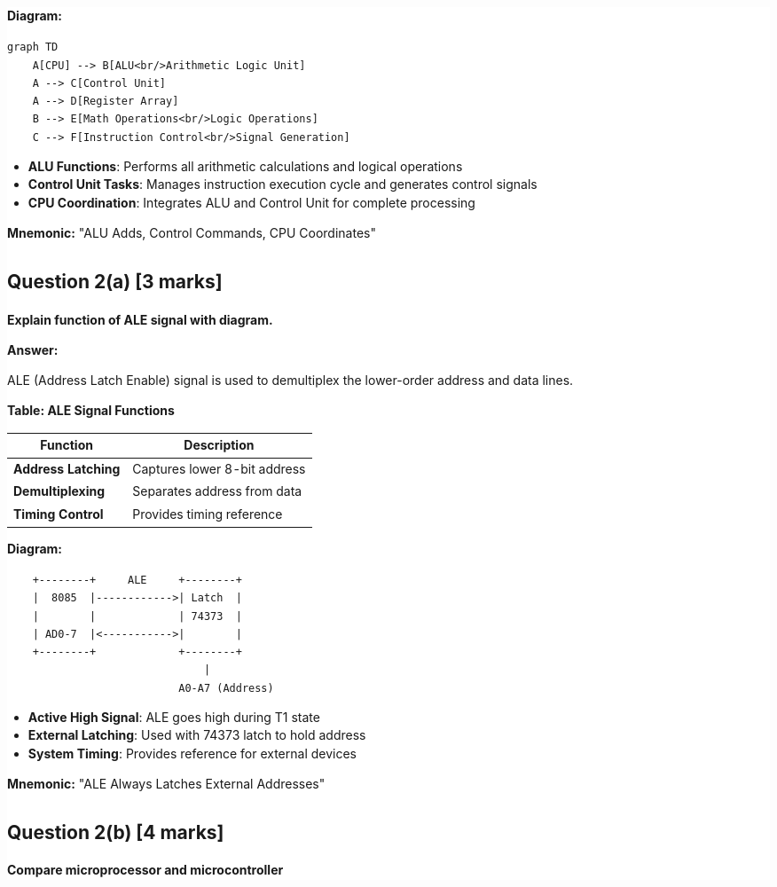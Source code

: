 **Diagram:**

```mermaid
graph TD
    A[CPU] --> B[ALU<br/>Arithmetic Logic Unit]
    A --> C[Control Unit]
    A --> D[Register Array]
    B --> E[Math Operations<br/>Logic Operations]
    C --> F[Instruction Control<br/>Signal Generation]
```

- **ALU Functions**: Performs all arithmetic calculations and logical operations
- **Control Unit Tasks**: Manages instruction execution cycle and generates control signals
- **CPU Coordination**: Integrates ALU and Control Unit for complete processing

**Mnemonic:** "ALU Adds, Control Commands, CPU Coordinates"

## Question 2(a) [3 marks]

**Explain function of ALE signal with diagram.**

**Answer:**

ALE (Address Latch Enable) signal is used to demultiplex the lower-order address and data lines.

**Table: ALE Signal Functions**

| Function | Description |
|----------|-------------|
| **Address Latching** | Captures lower 8-bit address |
| **Demultiplexing** | Separates address from data |
| **Timing Control** | Provides timing reference |

**Diagram:**

```goat
    +--------+     ALE     +--------+
    |  8085  |------------>| Latch  |
    |        |             | 74373  |
    | AD0-7  |<----------->|        |
    +--------+             +--------+
                               |
                           A0-A7 (Address)
```

- **Active High Signal**: ALE goes high during T1 state
- **External Latching**: Used with 74373 latch to hold address
- **System Timing**: Provides reference for external devices

**Mnemonic:** "ALE Always Latches External Addresses"

## Question 2(b) [4 marks]

**Compare microprocessor and microcontroller**
